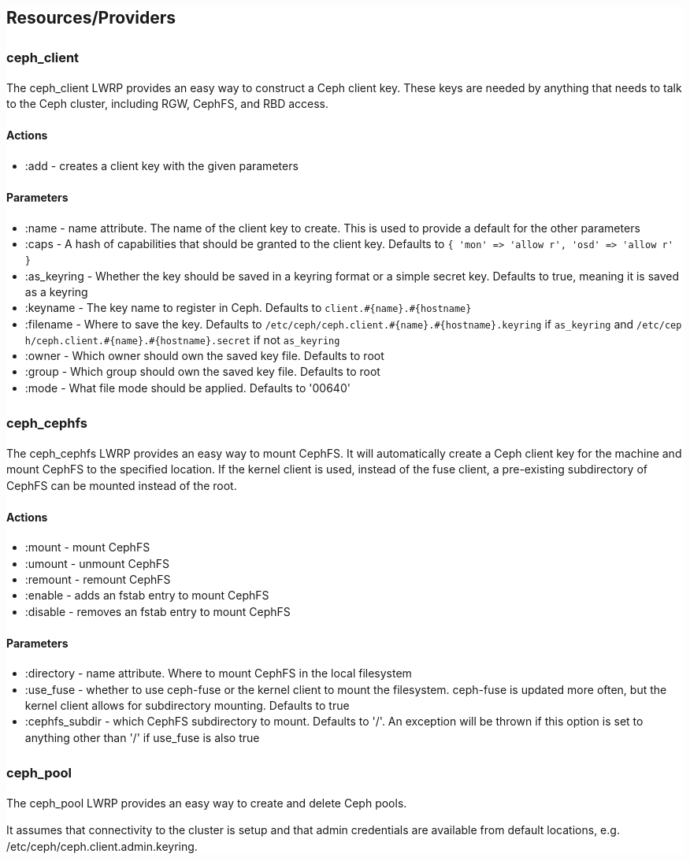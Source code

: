 ## Resources/Providers

### ceph\_client

The ceph\_client LWRP provides an easy way to construct a Ceph client key. These keys are needed by anything that needs to talk to the Ceph cluster, including RGW, CephFS, and RBD access.

#### Actions

- :add - creates a client key with the given parameters

#### Parameters

- :name - name attribute. The name of the client key to create. This is used to provide a default for the other parameters
- :caps - A hash of capabilities that should be granted to the client key. Defaults to `{ 'mon' => 'allow r', 'osd' => 'allow r' }`
- :as\_keyring - Whether the key should be saved in a keyring format or a simple secret key. Defaults to true, meaning it is saved as a keyring
- :keyname - The key name to register in Ceph. Defaults to `client.#{name}.#{hostname}`
- :filename - Where to save the key. Defaults to `/etc/ceph/ceph.client.#{name}.#{hostname}.keyring` if `as_keyring` and `/etc/ceph/ceph.client.#{name}.#{hostname}.secret` if not `as_keyring`
- :owner - Which owner should own the saved key file. Defaults to root
- :group - Which group should own the saved key file. Defaults to root
- :mode - What file mode should be applied. Defaults to '00640'

### ceph\_cephfs

The ceph\_cephfs LWRP provides an easy way to mount CephFS. It will automatically create a Ceph client key for the machine and mount CephFS to the specified location. If the kernel client is used, instead of the fuse client, a pre-existing subdirectory of CephFS can be mounted instead of the root.

#### Actions

- :mount - mount CephFS
- :umount - unmount CephFS
- :remount - remount CephFS
- :enable - adds an fstab entry to mount CephFS
- :disable - removes an fstab entry to mount CephFS

#### Parameters

- :directory - name attribute. Where to mount CephFS in the local filesystem
- :use\_fuse - whether to use ceph-fuse or the kernel client to mount the filesystem. ceph-fuse is updated more often, but the kernel client allows for subdirectory mounting. Defaults to true
- :cephfs\_subdir - which CephFS subdirectory to mount. Defaults to '/'. An exception will be thrown if this option is set to anything other than '/' if use\_fuse is also true

### ceph\_pool

The ceph\_pool LWRP provides an easy way to create and delete Ceph pools.

It assumes that connectivity to the cluster is setup and that admin credentials are available from default locations, e.g. /etc/ceph/ceph.client.admin.keyring.
